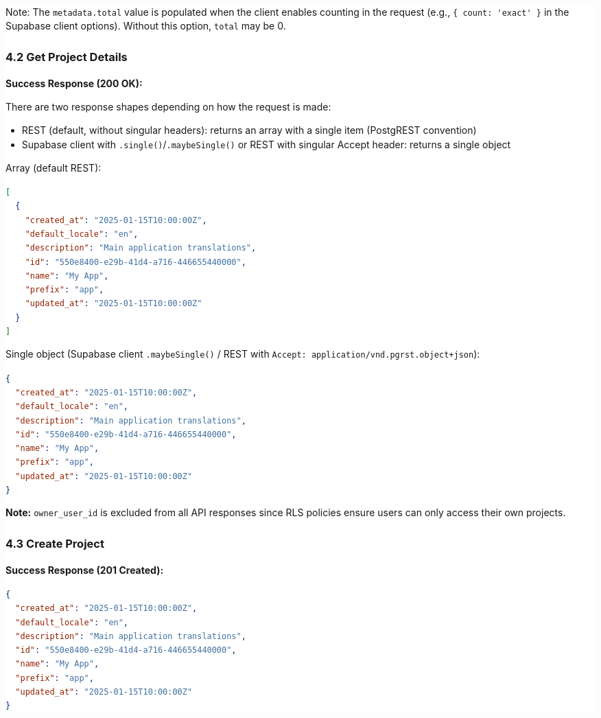 Note: The `metadata.total` value is populated when the client enables counting in the request (e.g., `{ count: 'exact' }` in the Supabase client options). Without this option, `total` may be 0.

### 4.2 Get Project Details

**Success Response (200 OK):**

There are two response shapes depending on how the request is made:

- REST (default, without singular headers): returns an array with a single item (PostgREST convention)
- Supabase client with `.single()`/`.maybeSingle()` or REST with singular Accept header: returns a single object

Array (default REST):

```json
[
  {
    "created_at": "2025-01-15T10:00:00Z",
    "default_locale": "en",
    "description": "Main application translations",
    "id": "550e8400-e29b-41d4-a716-446655440000",
    "name": "My App",
    "prefix": "app",
    "updated_at": "2025-01-15T10:00:00Z"
  }
]
```

Single object (Supabase client `.maybeSingle()` / REST with `Accept: application/vnd.pgrst.object+json`):

```json
{
  "created_at": "2025-01-15T10:00:00Z",
  "default_locale": "en",
  "description": "Main application translations",
  "id": "550e8400-e29b-41d4-a716-446655440000",
  "name": "My App",
  "prefix": "app",
  "updated_at": "2025-01-15T10:00:00Z"
}
```

**Note:** `owner_user_id` is excluded from all API responses since RLS policies ensure users can only access their own projects.

### 4.3 Create Project

**Success Response (201 Created):**

```json
{
  "created_at": "2025-01-15T10:00:00Z",
  "default_locale": "en",
  "description": "Main application translations",
  "id": "550e8400-e29b-41d4-a716-446655440000",
  "name": "My App",
  "prefix": "app",
  "updated_at": "2025-01-15T10:00:00Z"
}
```
